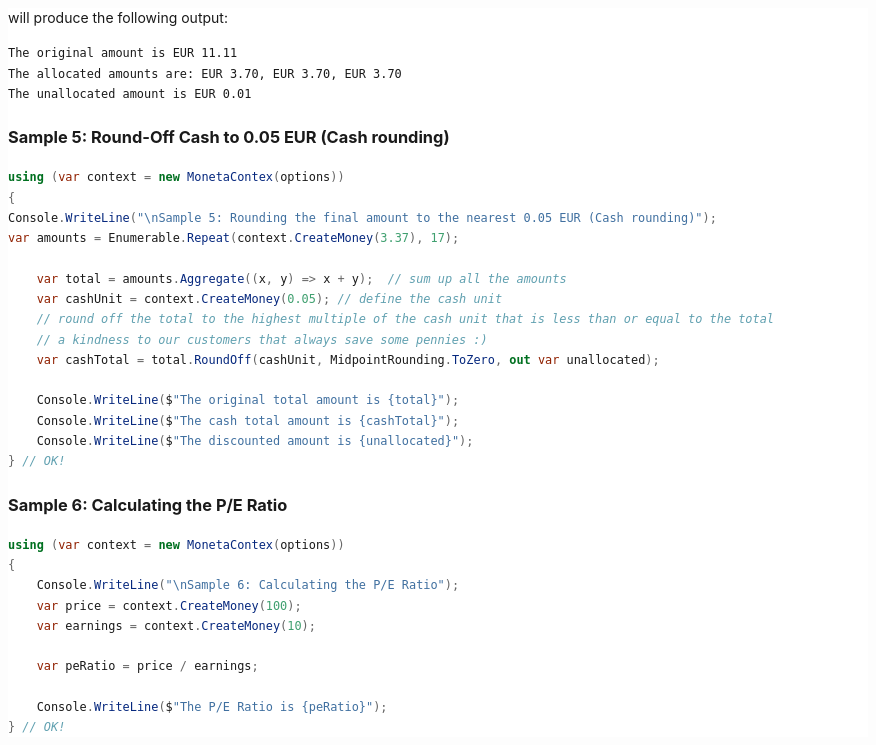 will produce the following output:

```
The original amount is EUR 11.11
The allocated amounts are: EUR 3.70, EUR 3.70, EUR 3.70
The unallocated amount is EUR 0.01

```

### Sample 5: Round-Off Cash to 0.05 EUR (Cash rounding)
    
```csharp
using (var context = new MonetaContex(options))
{
Console.WriteLine("\nSample 5: Rounding the final amount to the nearest 0.05 EUR (Cash rounding)");
var amounts = Enumerable.Repeat(context.CreateMoney(3.37), 17);

	var total = amounts.Aggregate((x, y) => x + y);  // sum up all the amounts
	var cashUnit = context.CreateMoney(0.05); // define the cash unit
	// round off the total to the highest multiple of the cash unit that is less than or equal to the total
	// a kindness to our customers that always save some pennies :)
	var cashTotal = total.RoundOff(cashUnit, MidpointRounding.ToZero, out var unallocated);

	Console.WriteLine($"The original total amount is {total}");
	Console.WriteLine($"The cash total amount is {cashTotal}");
	Console.WriteLine($"The discounted amount is {unallocated}");
} // OK!
```

### Sample 6: Calculating the P/E Ratio

```csharp
using (var context = new MonetaContex(options))
{
    Console.WriteLine("\nSample 6: Calculating the P/E Ratio");
    var price = context.CreateMoney(100);
    var earnings = context.CreateMoney(10);

	var peRatio = price / earnings;

	Console.WriteLine($"The P/E Ratio is {peRatio}");
} // OK!
```

